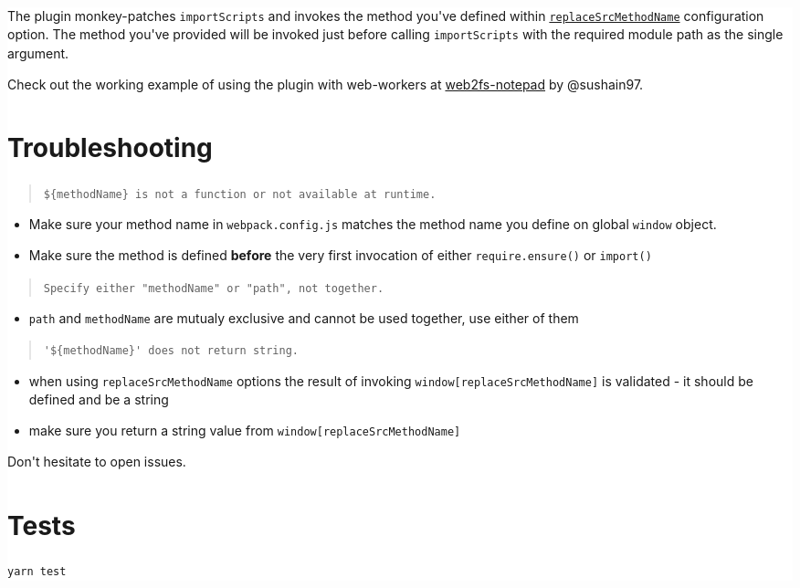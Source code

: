 The plugin monkey-patches `importScripts` and invokes the method you've defined within [`replaceSrcMethodName`](#replacesrcmethodname) configuration option. The method you've provided will be invoked just before calling `importScripts` with the required module path as the single argument.

Check out the working example of using the plugin with web-workers at [web2fs-notepad](https://github.com/sushain97/web2fs-notepad/commit/06b3ece074f1c1c96d9bb75436181147943f6026#diff-028b78cada5fa9a59260b989f3b86ffeR52) by @sushain97.

# Troubleshooting

> `${methodName} is not a function or not available at runtime.`

- Make sure your method name in `webpack.config.js` matches the method name you define on global `window` object.

- Make sure the method is defined **before** the very first invocation of either `require.ensure()` or `import()`

> `Specify either "methodName" or "path", not together.`

- `path` and `methodName` are mutualy exclusive and cannot be used together, use either of them

> `'${methodName}' does not return string.`

- when using `replaceSrcMethodName` options the result of invoking `window[replaceSrcMethodName]` is validated - it
  should be defined and be a string

- make sure you return a string value from `window[replaceSrcMethodName]`

Don't hesitate to open issues.

# Tests

`yarn test`
